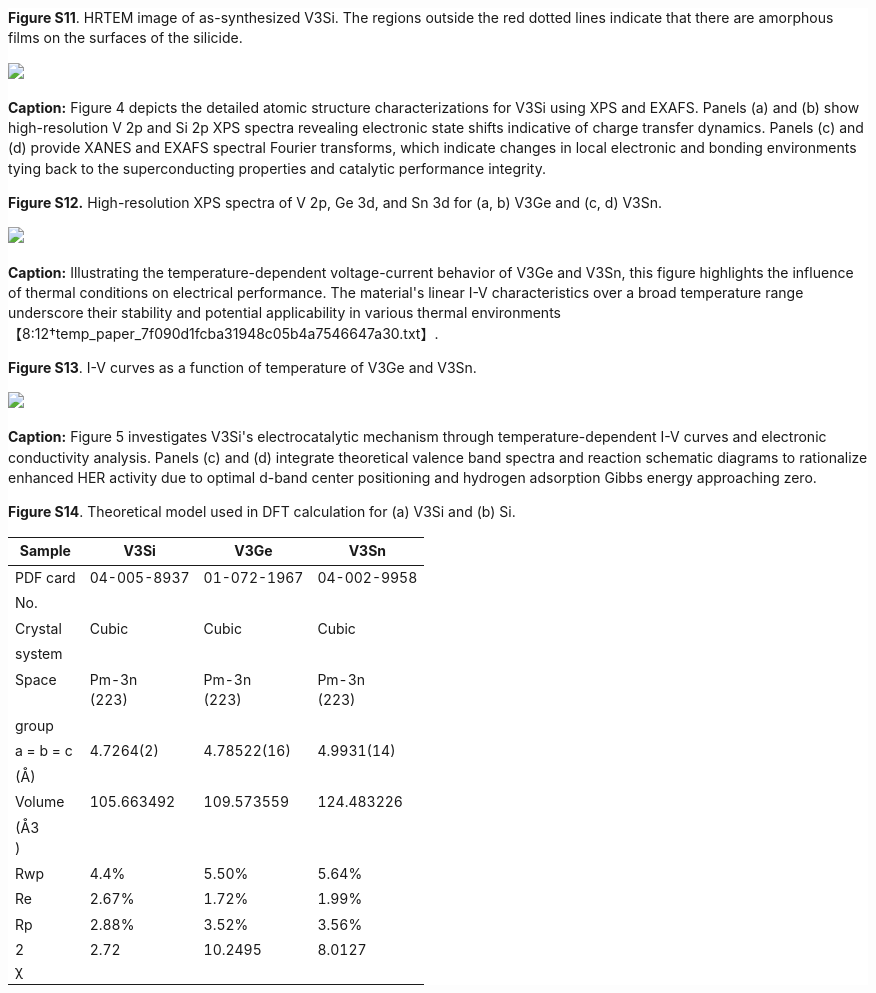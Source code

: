 
**Figure S11**. HRTEM image of as-synthesized V3Si. The regions outside the red dotted lines indicate that there are amorphous films on the surfaces of the silicide.

![](2__page_31_Figure_2.jpeg)

**Caption:** Figure 4 depicts the detailed atomic structure characterizations for V3Si using XPS and EXAFS. Panels (a) and (b) show high-resolution V 2p and Si 2p XPS spectra revealing electronic state shifts indicative of charge transfer dynamics. Panels (c) and (d) provide XANES and EXAFS spectral Fourier transforms, which indicate changes in local electronic and bonding environments tying back to the superconducting properties and catalytic performance integrity.


**Figure S12.** High-resolution XPS spectra of V 2p, Ge 3d, and Sn 3d for (a, b) V3Ge and (c, d) V3Sn.

![](2__page_32_Figure_0.jpeg)

**Caption:** Illustrating the temperature-dependent voltage-current behavior of V3Ge and V3Sn, this figure highlights the influence of thermal conditions on electrical performance. The material's linear I-V characteristics over a broad temperature range underscore their stability and potential applicability in various thermal environments【8:12†temp_paper_7f090d1fcba31948c05b4a7546647a30.txt】.


**Figure S13**. I-V curves as a function of temperature of V3Ge and V3Sn.

![](2__page_32_Figure_2.jpeg)

**Caption:** Figure 5 investigates V3Si's electrocatalytic mechanism through temperature-dependent I-V curves and electronic conductivity analysis. Panels (c) and (d) integrate theoretical valence band spectra and reaction schematic diagrams to rationalize enhanced HER activity due to optimal d-band center positioning and hydrogen adsorption Gibbs energy approaching zero.


**Figure S14**. Theoretical model used in DFT calculation for (a) V3Si and (b) Si.

| Sample    | V3Si           | V3Ge           | V3Sn           |
|-----------|----------------|----------------|----------------|
| PDF card  | 04-005-8937    | 01-072-1967    | 04-002-9958    |
| No.       |                |                |                |
| Crystal   | Cubic          | Cubic          | Cubic          |
| system    |                |                |                |
| Space     | Pm-3n<br>(223) | Pm-3n<br>(223) | Pm-3n<br>(223) |
| group     |                |                |                |
| a = b = c | 4.7264(2)      | 4.78522(16)    | 4.9931(14)     |
| (Å)       |                |                |                |
| Volume    | 105.663492     | 109.573559     | 124.483226     |
| (Å3<br>)  |                |                |                |
| Rwp       | 4.4%           | 5.50%          | 5.64%          |
| Re        | 2.67%          | 1.72%          | 1.99%          |
| Rp        | 2.88%          | 3.52%          | 3.56%          |
| 2<br>χ    | 2.72           | 10.2495        | 8.0127         |
